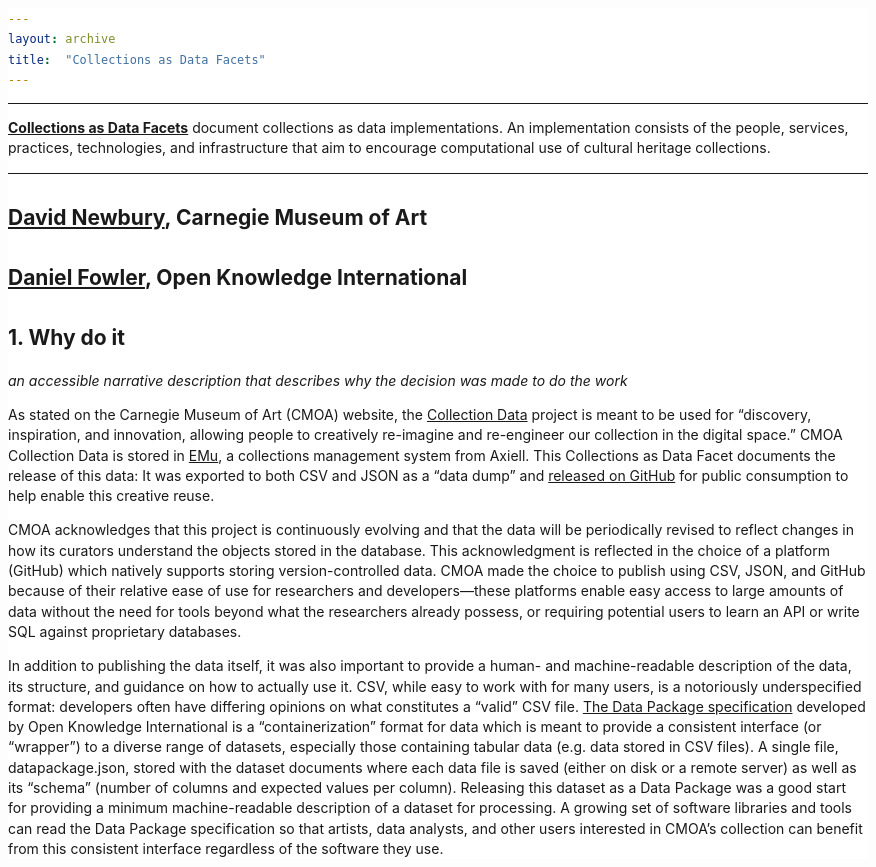 ```yaml
---
layout: archive
title:  "Collections as Data Facets"
---
```

---

[**Collections as Data Facets**]() document collections as data implementations. An implementation consists of the people, services, practices, technologies, and infrastructure that aim to encourage computational use of cultural heritage collections. 

---

## [**David Newbury**](http://www.workergnome.com/), Carnegie Museum of Art
## [**Daniel Fowler**](http://okfnlabs.org/members/dfowler/), Open Knowledge International

## 1. Why do it

 *an accessible narrative description that describes why the decision was made to do the work*
 
As stated on the Carnegie Museum of Art (CMOA) website, the [Collection Data](http://collection.cmoa.org/collection-data/) project is meant to be used for “discovery, inspiration, and innovation, allowing people to creatively re-imagine and re-engineer our collection in the digital space.”  CMOA Collection Data is stored in [EMu](https://emu.kesoftware.com/), a collections management system from Axiell.  This Collections as Data Facet documents the release of this data: It was exported to both CSV and JSON as a “data dump” and [released on GitHub](https://github.com/cmoa/collection) for public consumption to help enable this creative reuse.  

CMOA acknowledges that this project is continuously evolving and that the data will be periodically revised to reflect changes in how its curators understand the objects stored in the database.  This acknowledgment is reflected in the choice of a platform (GitHub) which natively supports storing version-controlled data.  CMOA made the choice to publish using CSV, JSON, and GitHub because of their relative ease of use for researchers and developers—these platforms enable easy access to large amounts of data without the need for tools beyond what the researchers already possess, or requiring potential users to learn an API or write SQL against proprietary databases.  

In addition to publishing the data itself, it was also important to provide a human- and machine-readable description of the data, its structure, and guidance on how to actually use it.  CSV, while easy to work with for many users, is a notoriously underspecified format: developers often have differing opinions on what constitutes a  “valid” CSV file.  [The Data Package specification](http://specs.frictionlessdata.io/) developed by Open Knowledge International is a “containerization” format for data which is meant to provide a consistent interface (or “wrapper”) to a diverse range of datasets, especially those containing tabular data (e.g. data stored in CSV files).  A single file, datapackage.json, stored with the dataset documents where each data file is saved (either on disk or a remote server) as well as its “schema” (number of columns and expected values per column). Releasing this dataset as a Data Package was a good start for providing a minimum machine-readable description of a dataset for processing.  A growing set of software libraries and tools can read the Data Package specification so that artists, data analysts, and other users interested in CMOA’s collection can benefit from this consistent interface regardless of the software they use.
